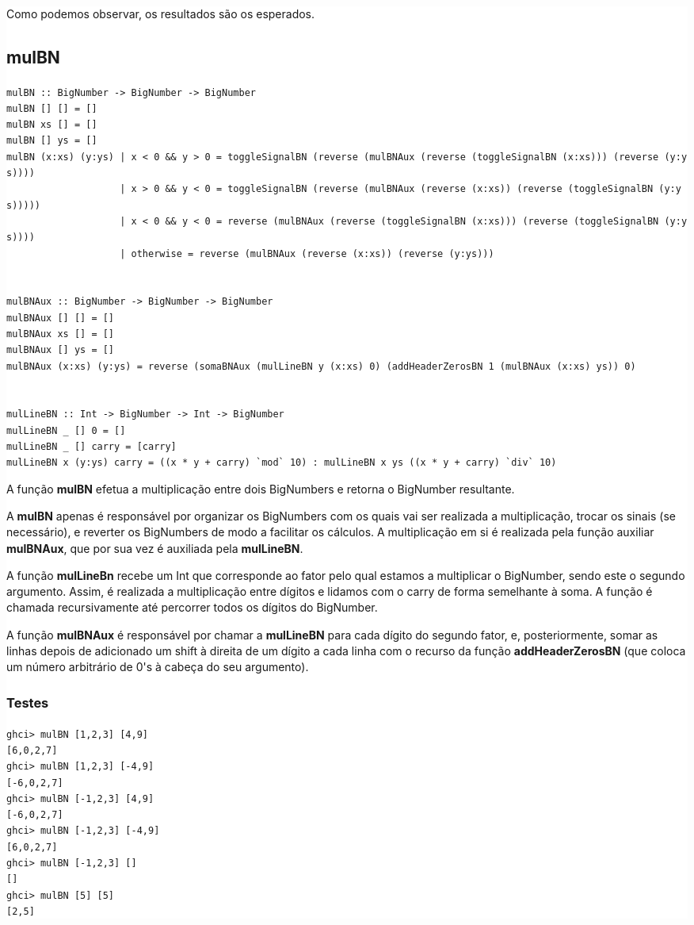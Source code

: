 Como podemos observar, os resultados são os esperados.

## mulBN

```
mulBN :: BigNumber -> BigNumber -> BigNumber
mulBN [] [] = []
mulBN xs [] = []
mulBN [] ys = []
mulBN (x:xs) (y:ys) | x < 0 && y > 0 = toggleSignalBN (reverse (mulBNAux (reverse (toggleSignalBN (x:xs))) (reverse (y:ys))))
                    | x > 0 && y < 0 = toggleSignalBN (reverse (mulBNAux (reverse (x:xs)) (reverse (toggleSignalBN (y:ys)))))
                    | x < 0 && y < 0 = reverse (mulBNAux (reverse (toggleSignalBN (x:xs))) (reverse (toggleSignalBN (y:ys))))
                    | otherwise = reverse (mulBNAux (reverse (x:xs)) (reverse (y:ys)))


mulBNAux :: BigNumber -> BigNumber -> BigNumber
mulBNAux [] [] = []
mulBNAux xs [] = []
mulBNAux [] ys = []
mulBNAux (x:xs) (y:ys) = reverse (somaBNAux (mulLineBN y (x:xs) 0) (addHeaderZerosBN 1 (mulBNAux (x:xs) ys)) 0)


mulLineBN :: Int -> BigNumber -> Int -> BigNumber
mulLineBN _ [] 0 = []
mulLineBN _ [] carry = [carry]
mulLineBN x (y:ys) carry = ((x * y + carry) `mod` 10) : mulLineBN x ys ((x * y + carry) `div` 10)
```

A função **mulBN** efetua a multiplicação entre dois BigNumbers e retorna o BigNumber resultante.

A **mulBN** apenas é responsável por organizar os BigNumbers com os quais vai ser realizada a multiplicação, trocar os sinais (se necessário), e reverter os BigNumbers de modo a facilitar os cálculos. A multiplicação em si é realizada pela função auxiliar **mulBNAux**, que por sua vez é auxiliada pela **mulLineBN**.

A função **mulLineBn** recebe um Int que corresponde ao fator pelo qual estamos a multiplicar o BigNumber, sendo este o segundo argumento. Assim, é realizada a multiplicação entre dígitos e lidamos com o carry de forma semelhante à soma. A função é chamada recursivamente até percorrer todos os dígitos do BigNumber.

A função **mulBNAux** é responsável por chamar a **mulLineBN** para cada dígito do segundo fator, e, posteriormente, somar as linhas depois de adicionado um shift à direita de um dígito a cada linha com o recurso da função **addHeaderZerosBN** (que coloca um número arbitrário de 0's à cabeça do seu argumento).

### Testes

```
ghci> mulBN [1,2,3] [4,9]
[6,0,2,7]
ghci> mulBN [1,2,3] [-4,9]
[-6,0,2,7]
ghci> mulBN [-1,2,3] [4,9]
[-6,0,2,7]
ghci> mulBN [-1,2,3] [-4,9]
[6,0,2,7]
ghci> mulBN [-1,2,3] []
[]
ghci> mulBN [5] [5]
[2,5]
```
